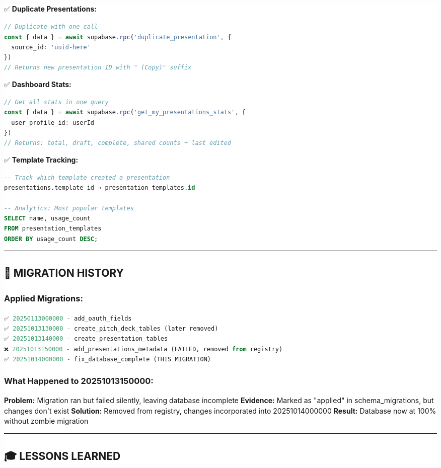 ✅ **Duplicate Presentations:**
```typescript
// Duplicate with one call
const { data } = await supabase.rpc('duplicate_presentation', {
  source_id: 'uuid-here'
})
// Returns new presentation ID with " (Copy)" suffix
```

✅ **Dashboard Stats:**
```typescript
// Get all stats in one query
const { data } = await supabase.rpc('get_my_presentations_stats', {
  user_profile_id: userId
})
// Returns: total, draft, complete, shared counts + last edited
```

✅ **Template Tracking:**
```sql
-- Track which template created a presentation
presentations.template_id → presentation_templates.id

-- Analytics: Most popular templates
SELECT name, usage_count
FROM presentation_templates
ORDER BY usage_count DESC;
```

---

## 📝 MIGRATION HISTORY

### Applied Migrations:

```sql
✅ 20250113000000 - add_oauth_fields
✅ 20251013130000 - create_pitch_deck_tables (later removed)
✅ 20251013140000 - create_presentation_tables
❌ 20251013150000 - add_presentations_metadata (FAILED, removed from registry)
✅ 20251014000000 - fix_database_complete (THIS MIGRATION)
```

### What Happened to 20251013150000:

**Problem:** Migration ran but failed silently, leaving database incomplete
**Evidence:** Marked as "applied" in schema_migrations, but changes don't exist
**Solution:** Removed from registry, changes incorporated into 20251014000000
**Result:** Database now at 100% without zombie migration

---

## 🎓 LESSONS LEARNED
